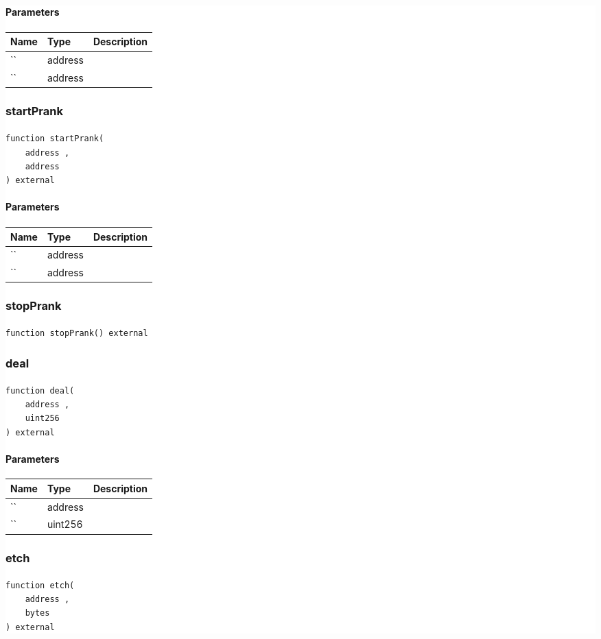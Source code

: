 #### Parameters

| Name | Type | Description |
| :--- | :--- | :---------- |
| `` | address |  |
| `` | address |  |

### startPrank

```solidity
function startPrank(
    address ,
    address 
) external
```

#### Parameters

| Name | Type | Description |
| :--- | :--- | :---------- |
| `` | address |  |
| `` | address |  |

### stopPrank

```solidity
function stopPrank() external
```

### deal

```solidity
function deal(
    address ,
    uint256 
) external
```

#### Parameters

| Name | Type | Description |
| :--- | :--- | :---------- |
| `` | address |  |
| `` | uint256 |  |

### etch

```solidity
function etch(
    address ,
    bytes 
) external
```
